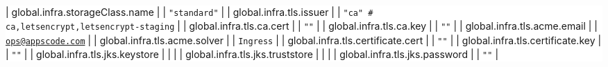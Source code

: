 | global.infra.storageClass.name                       |                                                                                                                                                                                                                                                | <code>"standard"</code>                                                                                                                                                                                                              |
| global.infra.tls.issuer                              |                                                                                                                                                                                                                                                | <code>"ca" # ca,letsencrypt,letsencrypt-staging</code>                                                                                                                                                                               |
| global.infra.tls.ca.cert                             |                                                                                                                                                                                                                                                | <code>""</code>                                                                                                                                                                                                                      |
| global.infra.tls.ca.key                              |                                                                                                                                                                                                                                                | <code>""</code>                                                                                                                                                                                                                      |
| global.infra.tls.acme.email                          |                                                                                                                                                                                                                                                | <code>ops@appscode.com</code>                                                                                                                                                                                                        |
| global.infra.tls.acme.solver                         |                                                                                                                                                                                                                                                | <code>Ingress</code>                                                                                                                                                                                                                 |
| global.infra.tls.certificate.cert                    |                                                                                                                                                                                                                                                | <code>""</code>                                                                                                                                                                                                                      |
| global.infra.tls.certificate.key                     |                                                                                                                                                                                                                                                | <code>""</code>                                                                                                                                                                                                                      |
| global.infra.tls.jks.keystore                        |                                                                                                                                                                                                                                                | <code></code>                                                                                                                                                                                                                        |
| global.infra.tls.jks.truststore                      |                                                                                                                                                                                                                                                | <code></code>                                                                                                                                                                                                                        |
| global.infra.tls.jks.password                        |                                                                                                                                                                                                                                                | <code>""</code>                                                                                                                                                                                                                      |